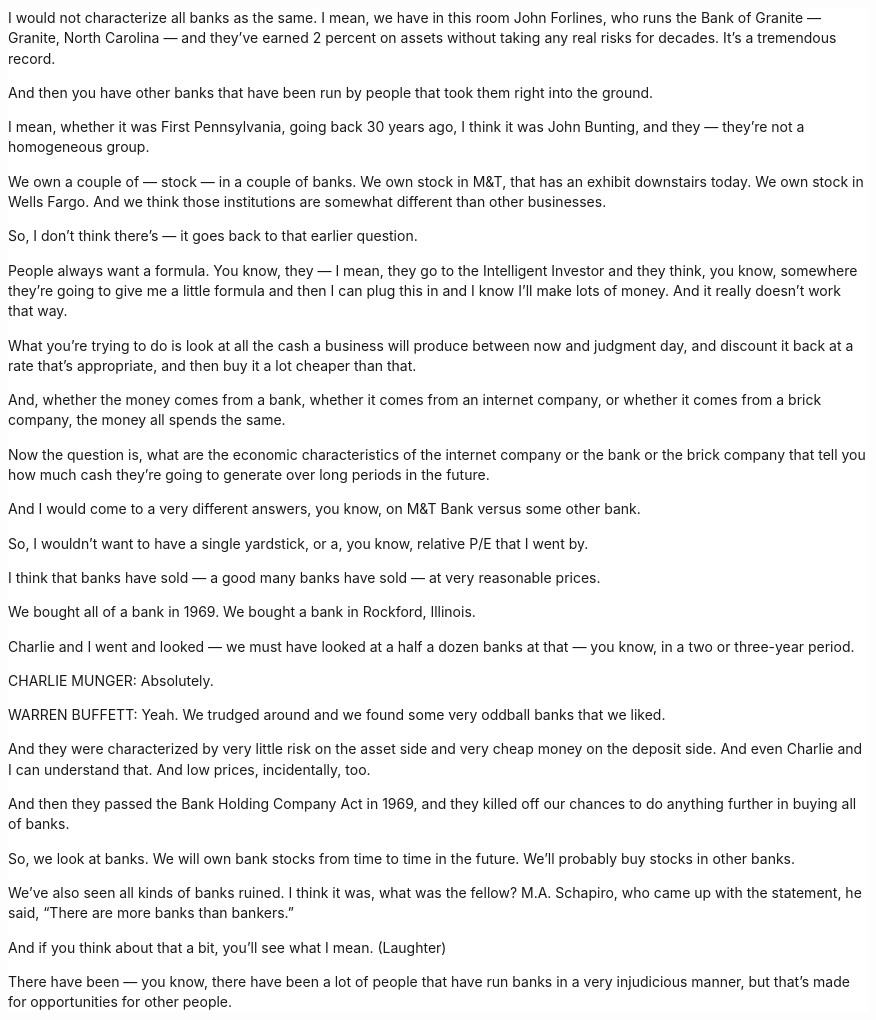 I would not characterize all banks as the same. I mean, we have in this room John Forlines, who runs the Bank of Granite — Granite, North Carolina — and they’ve earned 2 percent on assets without taking any real risks for decades. It’s a tremendous record.

And then you have other banks that have been run by people that took them right into the ground.

I mean, whether it was First Pennsylvania, going back 30 years ago, I think it was John Bunting, and they — they’re not a homogeneous group.

We own a couple of — stock — in a couple of banks. We own stock in M&T, that has an exhibit downstairs today. We own stock in Wells Fargo. And we think those institutions are somewhat different than other businesses.

So, I don’t think there’s — it goes back to that earlier question.

People always want a formula. You know, they — I mean, they go to the Intelligent Investor and they think, you know, somewhere they’re going to give me a little formula and then I can plug this in and I know I’ll make lots of money. And it really doesn’t work that way.

What you’re trying to do is look at all the cash a business will produce between now and judgment day, and discount it back at a rate that’s appropriate, and then buy it a lot cheaper than that.

And, whether the money comes from a bank, whether it comes from an internet company, or whether it comes from a brick company, the money all spends the same.

Now the question is, what are the economic characteristics of the internet company or the bank or the brick company that tell you how much cash they’re going to generate over long periods in the future.

And I would come to a very different answers, you know, on M&T Bank versus some other bank.

So, I wouldn’t want to have a single yardstick, or a, you know, relative P/E that I went by.

I think that banks have sold — a good many banks have sold — at very reasonable prices.

We bought all of a bank in 1969. We bought a bank in Rockford, Illinois.

Charlie and I went and looked — we must have looked at a half a dozen banks at that — you know, in a two or three-year period.

CHARLIE MUNGER: Absolutely.

WARREN BUFFETT: Yeah. We trudged around and we found some very oddball banks that we liked.

And they were characterized by very little risk on the asset side and very cheap money on the deposit side. And even Charlie and I can understand that. And low prices, incidentally, too.

And then they passed the Bank Holding Company Act in 1969, and they killed off our chances to do anything further in buying all of banks.

So, we look at banks. We will own bank stocks from time to time in the future. We’ll probably buy stocks in other banks.

We’ve also seen all kinds of banks ruined. I think it was, what was the fellow? M.A. Schapiro, who came up with the statement, he said, “There are more banks than bankers.”

And if you think about that a bit, you’ll see what I mean. (Laughter)

There have been — you know, there have been a lot of people that have run banks in a very injudicious manner, but that’s made for opportunities for other people.
